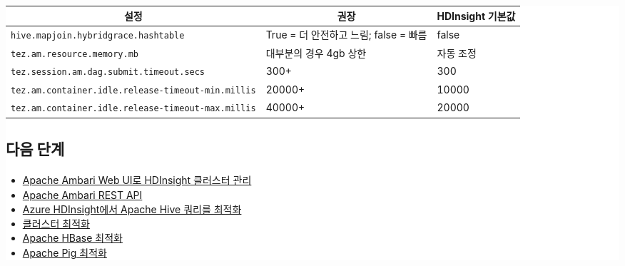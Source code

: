 | 설정 | 권장 | HDInsight 기본값 |
| --- | --- | --- |
| `hive.mapjoin.hybridgrace.hashtable` | True = 더 안전하고 느림; false = 빠름 | false |
| `tez.am.resource.memory.mb` | 대부분의 경우 4gb 상한 | 자동 조정 |
| `tez.session.am.dag.submit.timeout.secs` | 300+ | 300 |
| `tez.am.container.idle.release-timeout-min.millis` | 20000+ | 10000 |
| `tez.am.container.idle.release-timeout-max.millis` | 40000+ | 20000 |

## <a name="next-steps"></a>다음 단계

* [Apache Ambari Web UI로 HDInsight 클러스터 관리](hdinsight-hadoop-manage-ambari.md)
* [Apache Ambari REST API](hdinsight-hadoop-manage-ambari-rest-api.md)
* [Azure HDInsight에서 Apache Hive 쿼리를 최적화](./hdinsight-hadoop-optimize-hive-query.md)
* [클러스터 최적화](./optimize-hive-ambari.md)
* [Apache HBase 최적화](./optimize-hbase-ambari.md)
* [Apache Pig 최적화](./optimize-pig-ambari.md)
